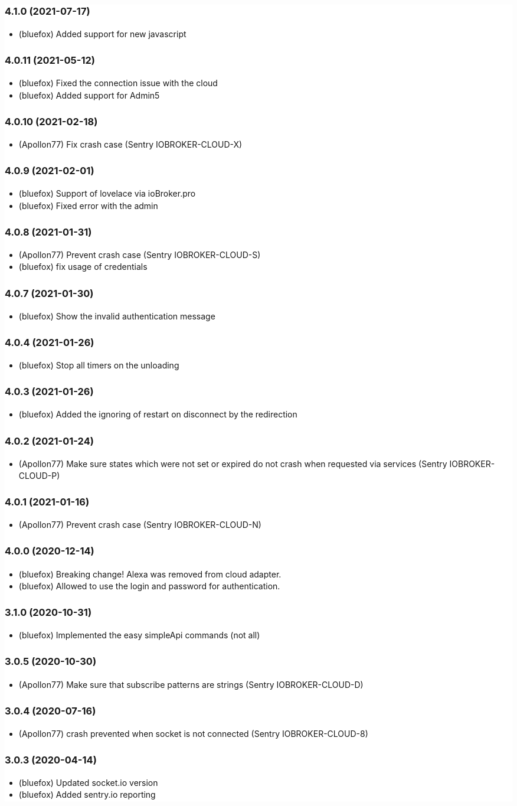 ### 4.1.0 (2021-07-17)
* (bluefox) Added support for new javascript

### 4.0.11 (2021-05-12)
* (bluefox) Fixed the connection issue with the cloud
* (bluefox) Added support for Admin5

### 4.0.10 (2021-02-18)
* (Apollon77) Fix crash case (Sentry IOBROKER-CLOUD-X)

### 4.0.9 (2021-02-01)
* (bluefox) Support of lovelace via ioBroker.pro
* (bluefox) Fixed error with the admin

### 4.0.8 (2021-01-31)
* (Apollon77) Prevent crash case (Sentry IOBROKER-CLOUD-S)
* (bluefox) fix usage of credentials

### 4.0.7 (2021-01-30)
* (bluefox) Show the invalid authentication message

### 4.0.4 (2021-01-26)
* (bluefox) Stop all timers on the unloading

### 4.0.3 (2021-01-26)
* (bluefox) Added the ignoring of restart on disconnect by the redirection

### 4.0.2 (2021-01-24)
* (Apollon77) Make sure states which were not set or expired do not crash when requested via services (Sentry IOBROKER-CLOUD-P)

### 4.0.1 (2021-01-16)
* (Apollon77) Prevent crash case (Sentry IOBROKER-CLOUD-N)

### 4.0.0  (2020-12-14)
* (bluefox) Breaking change! Alexa was removed from cloud adapter.
* (bluefox) Allowed to use the login and password for authentication.

### 3.1.0 (2020-10-31)
* (bluefox) Implemented the easy simpleApi commands (not all)

### 3.0.5 (2020-10-30)
* (Apollon77) Make sure that subscribe patterns are strings (Sentry IOBROKER-CLOUD-D)

### 3.0.4 (2020-07-16)
* (Apollon77) crash prevented when socket is not connected (Sentry IOBROKER-CLOUD-8)

### 3.0.3 (2020-04-14)
* (bluefox) Updated socket.io version
* (bluefox) Added sentry.io reporting
